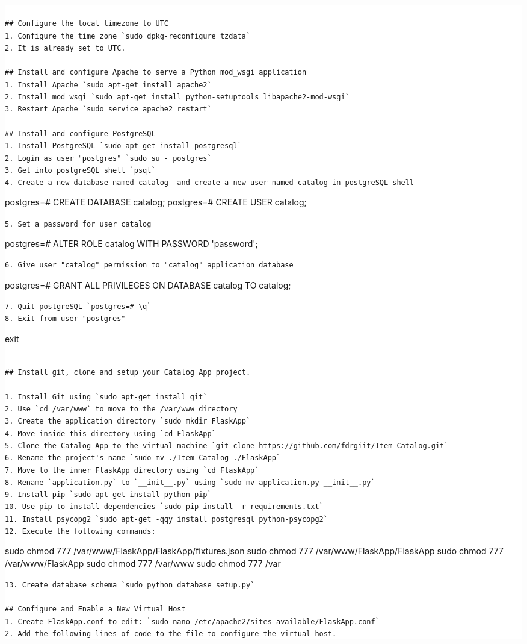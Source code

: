   ```
 
## Configure the local timezone to UTC
1. Configure the time zone `sudo dpkg-reconfigure tzdata`
2. It is already set to UTC.

## Install and configure Apache to serve a Python mod_wsgi application
1. Install Apache `sudo apt-get install apache2`
2. Install mod_wsgi `sudo apt-get install python-setuptools libapache2-mod-wsgi`
3. Restart Apache `sudo service apache2 restart`

## Install and configure PostgreSQL
1. Install PostgreSQL `sudo apt-get install postgresql`
2. Login as user "postgres" `sudo su - postgres`
3. Get into postgreSQL shell `psql`
4. Create a new database named catalog  and create a new user named catalog in postgreSQL shell
  
  ```
  postgres=# CREATE DATABASE catalog;
  postgres=# CREATE USER catalog;
  ```
5. Set a password for user catalog
  
  ```
  postgres=# ALTER ROLE catalog WITH PASSWORD 'password';
  ```
6. Give user "catalog" permission to "catalog" application database
  
  ```
  postgres=# GRANT ALL PRIVILEGES ON DATABASE catalog TO catalog;
  ```
7. Quit postgreSQL `postgres=# \q`
8. Exit from user "postgres" 
  
  ```
  exit
  ```
 
## Install git, clone and setup your Catalog App project.

1. Install Git using `sudo apt-get install git`
2. Use `cd /var/www` to move to the /var/www directory 
3. Create the application directory `sudo mkdir FlaskApp`
4. Move inside this directory using `cd FlaskApp`
5. Clone the Catalog App to the virtual machine `git clone https://github.com/fdrgiit/Item-Catalog.git`
6. Rename the project's name `sudo mv ./Item-Catalog ./FlaskApp`
7. Move to the inner FlaskApp directory using `cd FlaskApp`
8. Rename `application.py` to `__init__.py` using `sudo mv application.py __init__.py`
9. Install pip `sudo apt-get install python-pip`
10. Use pip to install dependencies `sudo pip install -r requirements.txt`
11. Install psycopg2 `sudo apt-get -qqy install postgresql python-psycopg2`
12. Execute the following commands:
  ```
  sudo chmod 777 /var/www/FlaskApp/FlaskApp/fixtures.json
  sudo chmod 777 /var/www/FlaskApp/FlaskApp
  sudo chmod 777 /var/www/FlaskApp
  sudo chmod 777 /var/www
  sudo chmod 777 /var
  ```
13. Create database schema `sudo python database_setup.py`

## Configure and Enable a New Virtual Host
1. Create FlaskApp.conf to edit: `sudo nano /etc/apache2/sites-available/FlaskApp.conf`
2. Add the following lines of code to the file to configure the virtual host. 
  
  ```